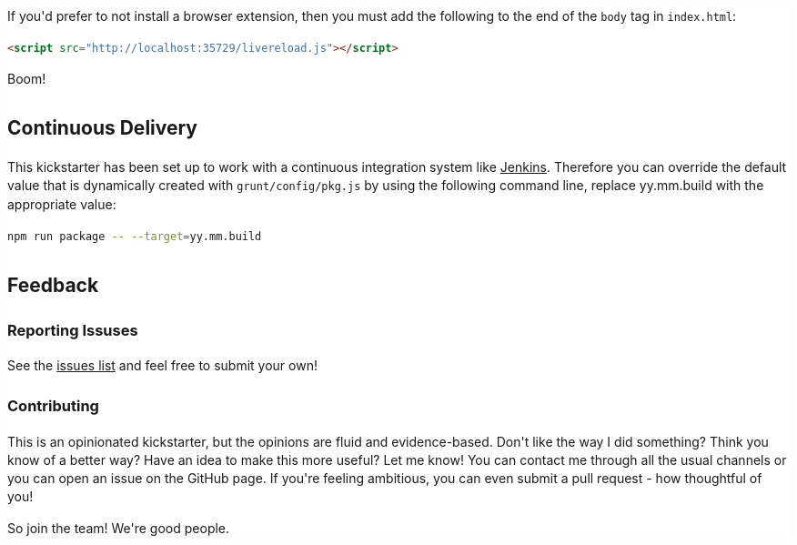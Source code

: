 If you'd prefer to not install a browser extension, then you must add the
following to the end of the `body` tag in `index.html`:

```html
<script src="http://localhost:35729/livereload.js"></script>
```

Boom!

## Continuous Delivery

This kickstarter has been set up to work with a continuous integration system
like [Jenkins][jenkins]. Therefore you can override the default value that is
dynamically created with `grunt/config/pkg.js` by using the following command
line, replace yy.mm.build with the appropriate value:

```sh
npm run package -- --target=yy.mm.build
```

## Feedback

### Reporting Issuses

See the [issues list][yaas] and feel free to submit your own!

### Contributing

This is an opinionated kickstarter, but the opinions are fluid and
evidence-based. Don't like the way I did something? Think you know of a better
way? Have an idea to make this more useful? Let me know! You can contact me
through all the usual channels or you can open an issue on the GitHub page. If
you're feeling ambitious, you can even submit a pull request - how thoughtful
of you!

So join the team! We're good people.


[angularjs]: http://angularjs.org
[bower]: http://bower.io
[chrome]: https://www.google.com/chrome/
[eddify]: http://eddify.me/posts/better-grunt-files-for-organised-developers.html
[git]: http://git-scm.com/
[gruntjs]: http://gruntjs.org
[html5boilerplate]: https://html5boilerplate.com/
[jasmine]: http://pivotal.github.com/jasmine/
[jenkins]: https://jenkins-ci.org/
[karma]: http://karma-runner.github.io
[mknabe]: https://github.com/mknabe/angular-testing-starter
[ngbp]: http://bit.ly/ngBoilerplate
[npm]: https://www.npmjs.org/
[node]: http://nodejs.org
[protractor]: https://github.com/angular/protractor
[rhumaric]: http://rhumaric.com/2013/07/renewing-the-grunt-livereload-magic/
[yaas]: http://github.com/New-Edge-Engineering/yet-another-angularjs-seed/issues
